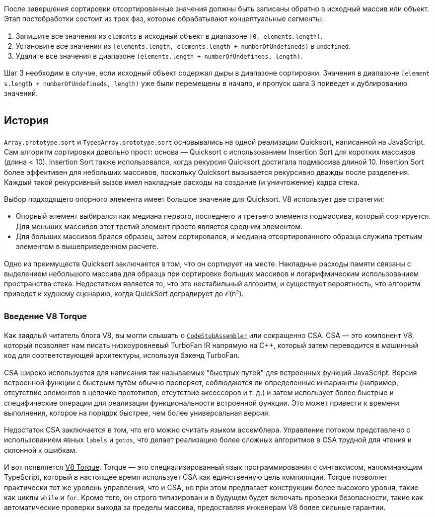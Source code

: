 После завершения сортировки отсортированные значения должны быть записаны обратно в исходный массив или объект. Этап постобработки состоит из трех фаз, которые обрабатывают концептуальные сегменты:

  1. Запишите все значения из `elements` в исходный объект в диапазоне `[0, elements.length)`.
  1. Установите все значения из `[elements.length, elements.length + numberOfUndefineds)` в `undefined`.
  1. Удалите все значения в диапазоне `[elements.length + numberOfUndefineds, length)`.

Шаг 3 необходим в случае, если исходный объект содержал дыры в диапазоне сортировки. Значения в диапазоне `[elements.length + numberOfUndefineds, length)` уже были перемещены в начало, и пропуск шага 3 приведет к дублированию значений.

## История

`Array.prototype.sort` и `TypedArray.prototype.sort` основывались на одной реализации Quicksort, написанной на JavaScript. Сам алгоритм сортировки довольно прост: основа — Quicksort с использованием Insertion Sort для коротких массивов (длина < 10). Insertion Sort также использовался, когда рекурсия Quicksort достигала подмассива длиной 10. Insertion Sort более эффективен для небольших массивов, поскольку Quicksort вызывается рекурсивно дважды после разделения. Каждый такой рекурсивный вызов имел накладные расходы на создание (и уничтожение) кадра стека.

Выбор подходящего опорного элемента имеет большое значение для Quicksort. V8 использует две стратегии:

- Опорный элемент выбирался как медиана первого, последнего и третьего элемента подмассива, который сортируется. Для меньших массивов этот третий элемент просто является средним элементом.
- Для больших массивов брался образец, затем сортировался, и медиана отсортированного образца служила третьим элементом в вышеприведенном расчете.

Одно из преимуществ Quicksort заключается в том, что он сортирует на месте. Накладные расходы памяти связаны с выделением небольшого массива для образца при сортировке больших массивов и логарифмическим использованием пространства стека. Недостатком является то, что это нестабильный алгоритм, и существует вероятность, что алгоритм приведет к худшему сценарию, когда QuickSort деградирует до 𝒪(n²).

### Введение V8 Torque

Как заядлый читатель блога V8, вы могли слышать о [`CodeStubAssembler`](/blog/csa) или сокращенно CSA. CSA — это компонент V8, который позволяет нам писать низкоуровневый TurboFan IR напрямую на C++, который затем переводится в машинный код для соответствующей архитектуры, используя бэкенд TurboFan.

CSA широко используется для написания так называемых "быстрых путей" для встроенных функций JavaScript. Версия встроенной функции с быстрым путём обычно проверяет, соблюдаются ли определенные инварианты (например, отсутствие элементов в цепочке прототипов, отсутствие аксессоров и т. д.) и затем использует более быстрые и специфические операции для реализации функциональности встроенной функции. Это может привести к времени выполнения, которое на порядок быстрее, чем более универсальная версия.

Недостаток CSA заключается в том, что его можно считать языком ассемблера. Управление потоком представлено с использованием явных `labels` и `gotos`, что делает реализацию более сложных алгоритмов в CSA трудной для чтения и склонной к ошибкам.

И вот появляется [V8 Torque](/docs/torque). Torque — это специализированный язык программирования с синтаксисом, напоминающим TypeScript, который в настоящее время использует CSA как единственную цель компиляции. Torque позволяет практически тот же уровень управления, что и CSA, но при этом предлагает конструкции более высокого уровня, такие как циклы `while` и `for`. Кроме того, он строго типизирован и в будущем будет включать проверки безопасности, такие как автоматические проверки выхода за пределы массива, предоставляя инженерам V8 более сильные гарантии.
